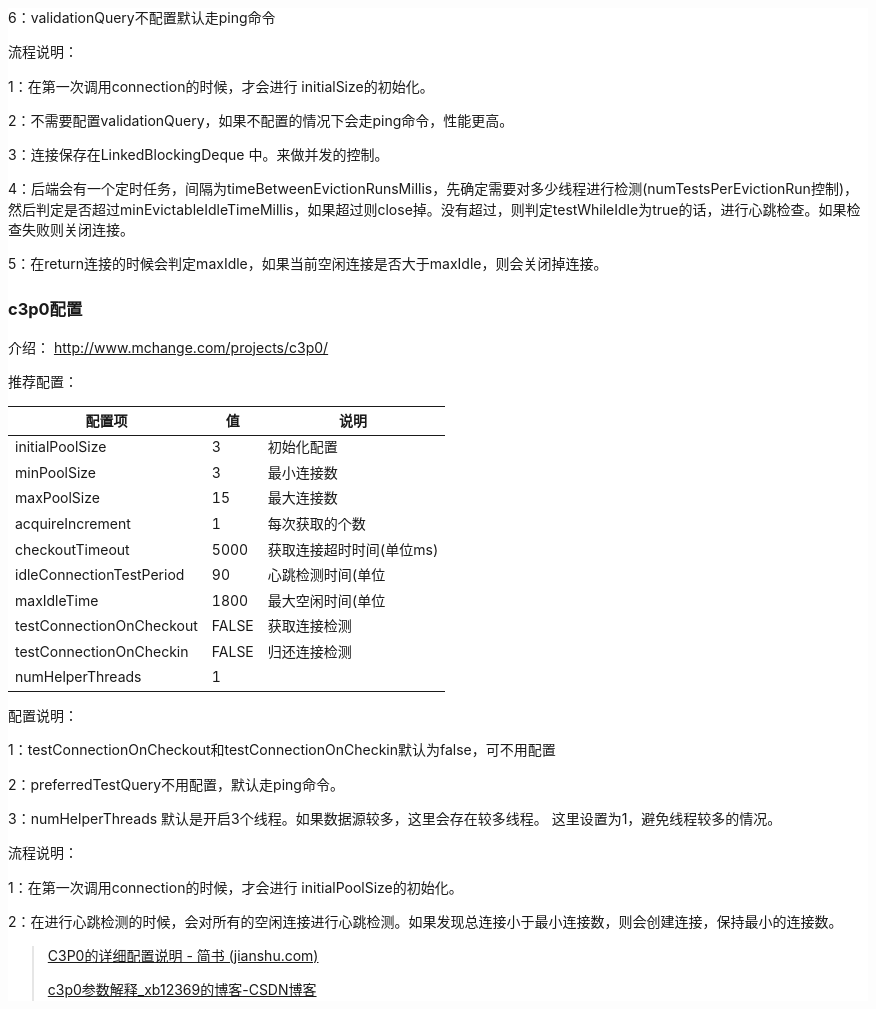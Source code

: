 6：validationQuery不配置默认走ping命令

 流程说明：

1：在第一次调用connection的时候，才会进行 initialSize的初始化。

2：不需要配置validationQuery，如果不配置的情况下会走ping命令，性能更高。

3：连接保存在LinkedBlockingDeque 中。来做并发的控制。

4：后端会有一个定时任务，间隔为timeBetweenEvictionRunsMillis，先确定需要对多少线程进行检测(numTestsPerEvictionRun控制)，然后判定是否超过minEvictableIdleTimeMillis，如果超过则close掉。没有超过，则判定testWhileIdle为true的话，进行心跳检查。如果检查失败则关闭连接。

5：在return连接的时候会判定maxIdle，如果当前空闲连接是否大于maxIdle，则会关闭掉连接。

### c3p0配置

  介绍： http://www.mchange.com/projects/c3p0/

  推荐配置：


|  配置项    | 值     |   说明   |
| ---- | ---- | ---- |
| initialPoolSize|	 3|	 初始化配置|
| minPoolSize|	 3|	 最小连接数|
| maxPoolSize|	 15|	 最大连接数|
| acquireIncrement|	 1|	 每次获取的个数|
| checkoutTimeout|	 5000|	 获取连接超时时间(单位ms)|
| idleConnectionTestPeriod|	 90|	 心跳检测时间(单位|
| maxIdleTime|	 1800|	 最大空闲时间(单位|
| testConnectionOnCheckout|	 FALSE|	 获取连接检测|
| testConnectionOnCheckin|	 FALSE|	 归还连接检测|
|numHelperThreads|	1||

配置说明：    

1：testConnectionOnCheckout和testConnectionOnCheckin默认为false，可不用配置

2：preferredTestQuery不用配置，默认走ping命令。

3：numHelperThreads 默认是开启3个线程。如果数据源较多，这里会存在较多线程。 这里设置为1，避免线程较多的情况。

流程说明：

1：在第一次调用connection的时候，才会进行 initialPoolSize的初始化。

2：在进行心跳检测的时候，会对所有的空闲连接进行心跳检测。如果发现总连接小于最小连接数，则会创建连接，保持最小的连接数。

> [C3P0的详细配置说明 - 简书 (jianshu.com)](https://www.jianshu.com/p/99c6b02596dd)
>
> [c3p0参数解释_xb12369的博客-CSDN博客](https://blog.csdn.net/xb12369/article/details/41517409)

